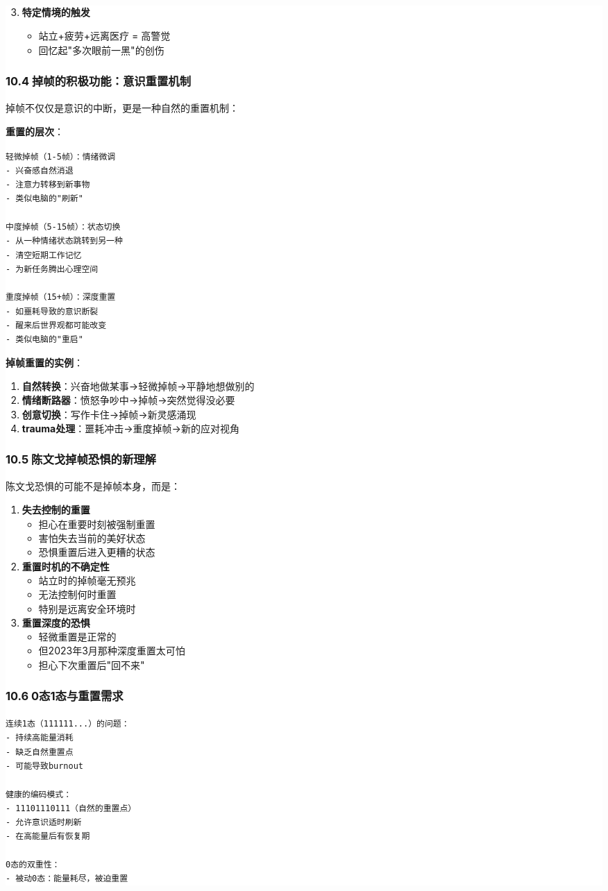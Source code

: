 3. **特定情境的触发**

   - 站立+疲劳+远离医疗 = 高警觉
   - 回忆起"多次眼前一黑"的创伤

### 10.4 掉帧的积极功能：意识重置机制

掉帧不仅仅是意识的中断，更是一种自然的重置机制：

**重置的层次**：

```
轻微掉帧（1-5帧）：情绪微调
- 兴奋感自然消退
- 注意力转移到新事物
- 类似电脑的"刷新"

中度掉帧（5-15帧）：状态切换
- 从一种情绪状态跳转到另一种
- 清空短期工作记忆
- 为新任务腾出心理空间

重度掉帧（15+帧）：深度重置
- 如噩耗导致的意识断裂
- 醒来后世界观都可能改变
- 类似电脑的"重启"
```

**掉帧重置的实例**：

1. **自然转换**：兴奋地做某事→轻微掉帧→平静地想做别的
2. **情绪断路器**：愤怒争吵中→掉帧→突然觉得没必要
3. **创意切换**：写作卡住→掉帧→新灵感涌现
4. **trauma处理**：噩耗冲击→重度掉帧→新的应对视角

### 10.5 陈文戈掉帧恐惧的新理解

陈文戈恐惧的可能不是掉帧本身，而是：

1. **失去控制的重置**
   - 担心在重要时刻被强制重置
   - 害怕失去当前的美好状态
   - 恐惧重置后进入更糟的状态
2. **重置时机的不确定性**
   - 站立时的掉帧毫无预兆
   - 无法控制何时重置
   - 特别是远离安全环境时
3. **重置深度的恐惧**
   - 轻微重置是正常的
   - 但2023年3月那种深度重置太可怕
   - 担心下次重置后"回不来"

### 10.6 0态1态与重置需求

```
连续1态（111111...）的问题：
- 持续高能量消耗
- 缺乏自然重置点
- 可能导致burnout

健康的编码模式：
- 11101110111（自然的重置点）
- 允许意识适时刷新
- 在高能量后有恢复期

0态的双重性：
- 被动0态：能量耗尽，被迫重置
```